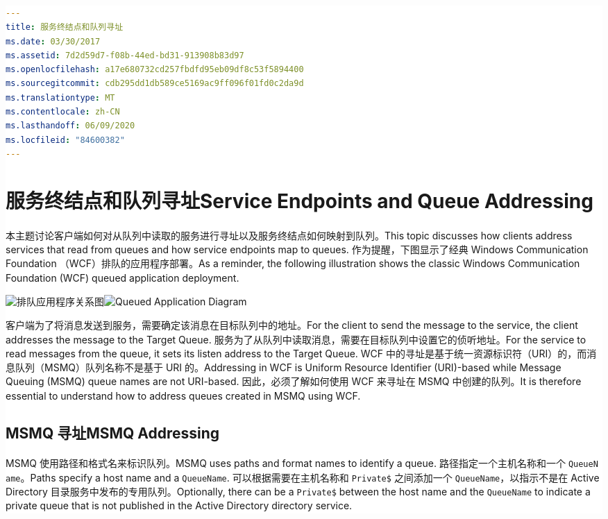 ```yaml
---
title: 服务终结点和队列寻址
ms.date: 03/30/2017
ms.assetid: 7d2d59d7-f08b-44ed-bd31-913908b83d97
ms.openlocfilehash: a17e680732cd257fbdfd95eb09df8c53f5894400
ms.sourcegitcommit: cdb295dd1db589ce5169ac9ff096f01fd0c2da9d
ms.translationtype: MT
ms.contentlocale: zh-CN
ms.lasthandoff: 06/09/2020
ms.locfileid: "84600382"
---
```

# <a name="service-endpoints-and-queue-addressing"></a><span data-ttu-id="daff6-102">服务终结点和队列寻址</span><span class="sxs-lookup"><span data-stu-id="daff6-102">Service Endpoints and Queue Addressing</span></span>
<span data-ttu-id="daff6-103">本主题讨论客户端如何对从队列中读取的服务进行寻址以及服务终结点如何映射到队列。</span><span class="sxs-lookup"><span data-stu-id="daff6-103">This topic discusses how clients address services that read from queues and how service endpoints map to queues.</span></span> <span data-ttu-id="daff6-104">作为提醒，下图显示了经典 Windows Communication Foundation （WCF）排队的应用程序部署。</span><span class="sxs-lookup"><span data-stu-id="daff6-104">As a reminder, the following illustration shows the classic Windows Communication Foundation (WCF) queued application deployment.</span></span>  
  
 <span data-ttu-id="daff6-105">![排队应用程序关系图](media/distributed-queue-figure.jpg "分布式队列图")</span><span class="sxs-lookup"><span data-stu-id="daff6-105">![Queued Application Diagram](media/distributed-queue-figure.jpg "Distributed-Queue-Figure")</span></span>  
  
 <span data-ttu-id="daff6-106">客户端为了将消息发送到服务，需要确定该消息在目标队列中的地址。</span><span class="sxs-lookup"><span data-stu-id="daff6-106">For the client to send the message to the service, the client addresses the message to the Target Queue.</span></span> <span data-ttu-id="daff6-107">服务为了从队列中读取消息，需要在目标队列中设置它的侦听地址。</span><span class="sxs-lookup"><span data-stu-id="daff6-107">For the service to read messages from the queue, it sets its listen address to the Target Queue.</span></span> <span data-ttu-id="daff6-108">WCF 中的寻址是基于统一资源标识符（URI）的，而消息队列（MSMQ）队列名称不是基于 URI 的。</span><span class="sxs-lookup"><span data-stu-id="daff6-108">Addressing in WCF is Uniform Resource Identifier (URI)-based while Message Queuing (MSMQ) queue names are not URI-based.</span></span> <span data-ttu-id="daff6-109">因此，必须了解如何使用 WCF 来寻址在 MSMQ 中创建的队列。</span><span class="sxs-lookup"><span data-stu-id="daff6-109">It is therefore essential to understand how to address queues created in MSMQ using WCF.</span></span>  
  
## <a name="msmq-addressing"></a><span data-ttu-id="daff6-110">MSMQ 寻址</span><span class="sxs-lookup"><span data-stu-id="daff6-110">MSMQ Addressing</span></span>  
 <span data-ttu-id="daff6-111">MSMQ 使用路径和格式名来标识队列。</span><span class="sxs-lookup"><span data-stu-id="daff6-111">MSMQ uses paths and format names to identify a queue.</span></span> <span data-ttu-id="daff6-112">路径指定一个主机名称和一个 `QueueName`。</span><span class="sxs-lookup"><span data-stu-id="daff6-112">Paths specify a host name and a `QueueName`.</span></span> <span data-ttu-id="daff6-113">可以根据需要在主机名称和 `Private$` 之间添加一个 `QueueName`，以指示不是在 Active Directory 目录服务中发布的专用队列。</span><span class="sxs-lookup"><span data-stu-id="daff6-113">Optionally, there can be a `Private$` between the host name and the `QueueName` to indicate a private queue that is not published in the Active Directory directory service.</span></span>  
  
